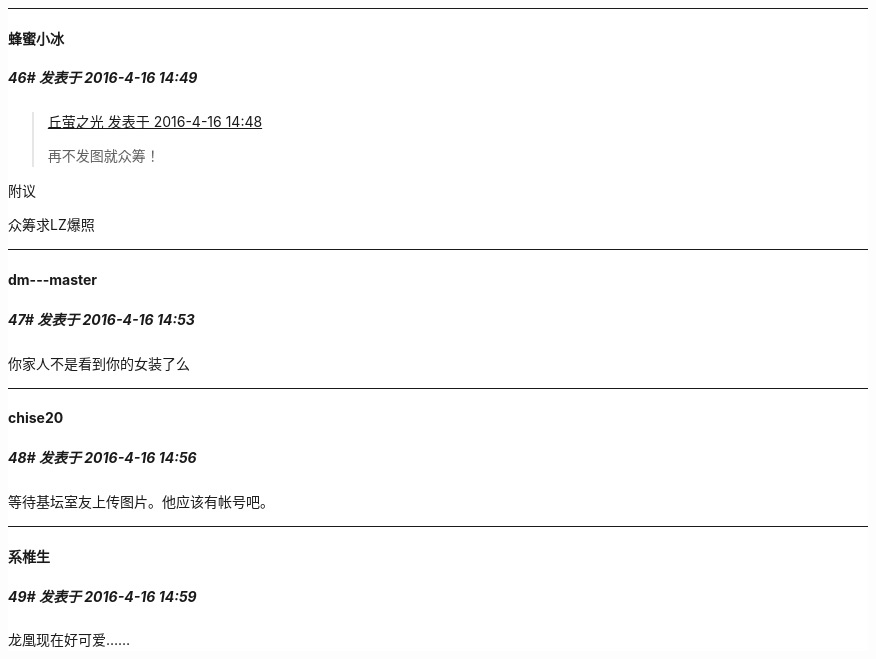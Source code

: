 




*****

####  蜂蜜小冰  
##### 46#       发表于 2016-4-16 14:49



<blockquote><a href="httphttps://bbs.saraba1st.com/2b/forum.php?mod=redirect&amp;goto=findpost&amp;pid=32154653&amp;ptid=1250432" target="_blank">丘萤之光 发表于 2016-4-16 14:48</a>

再不发图就众筹！</blockquote>
附议

众筹求LZ爆照







*****

####  dm---master  
##### 47#       发表于 2016-4-16 14:53




你家人不是看到你的女装了么







*****

####  chise20  
##### 48#       发表于 2016-4-16 14:56




等待基坛室友上传图片。他应该有帐号吧。







*****

####  系椎生  
##### 49#       发表于 2016-4-16 14:59




龙凰现在好可爱……


